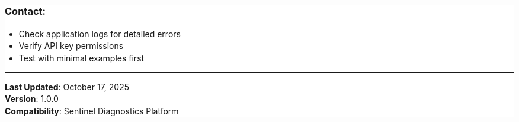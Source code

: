 ### Contact:
- Check application logs for detailed errors
- Verify API key permissions
- Test with minimal examples first

---

**Last Updated**: October 17, 2025  
**Version**: 1.0.0  
**Compatibility**: Sentinel Diagnostics Platform